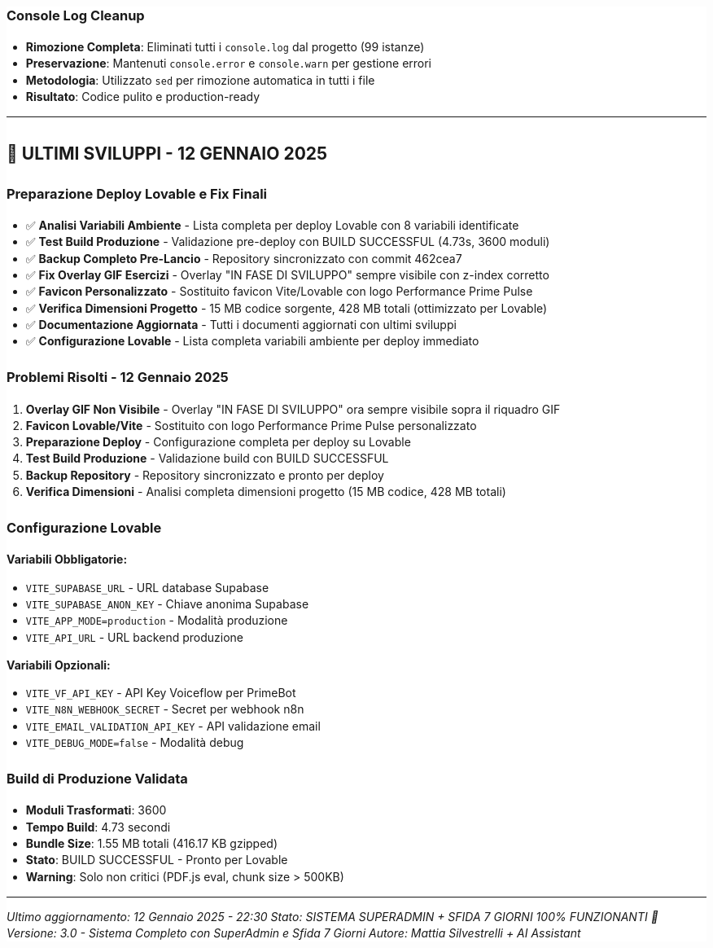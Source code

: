 ### **Console Log Cleanup**
- **Rimozione Completa**: Eliminati tutti i `console.log` dal progetto (99 istanze)
- **Preservazione**: Mantenuti `console.error` e `console.warn` per gestione errori
- **Metodologia**: Utilizzato `sed` per rimozione automatica in tutti i file
- **Risultato**: Codice pulito e production-ready

---

## 🚀 **ULTIMI SVILUPPI - 12 GENNAIO 2025**

### **Preparazione Deploy Lovable e Fix Finali**
- ✅ **Analisi Variabili Ambiente** - Lista completa per deploy Lovable con 8 variabili identificate
- ✅ **Test Build Produzione** - Validazione pre-deploy con BUILD SUCCESSFUL (4.73s, 3600 moduli)
- ✅ **Backup Completo Pre-Lancio** - Repository sincronizzato con commit 462cea7
- ✅ **Fix Overlay GIF Esercizi** - Overlay "IN FASE DI SVILUPPO" sempre visibile con z-index corretto
- ✅ **Favicon Personalizzato** - Sostituito favicon Vite/Lovable con logo Performance Prime Pulse
- ✅ **Verifica Dimensioni Progetto** - 15 MB codice sorgente, 428 MB totali (ottimizzato per Lovable)
- ✅ **Documentazione Aggiornata** - Tutti i documenti aggiornati con ultimi sviluppi
- ✅ **Configurazione Lovable** - Lista completa variabili ambiente per deploy immediato

### **Problemi Risolti - 12 Gennaio 2025**
1. **Overlay GIF Non Visibile** - Overlay "IN FASE DI SVILUPPO" ora sempre visibile sopra il riquadro GIF
2. **Favicon Lovable/Vite** - Sostituito con logo Performance Prime Pulse personalizzato
3. **Preparazione Deploy** - Configurazione completa per deploy su Lovable
4. **Test Build Produzione** - Validazione build con BUILD SUCCESSFUL
5. **Backup Repository** - Repository sincronizzato e pronto per deploy
6. **Verifica Dimensioni** - Analisi completa dimensioni progetto (15 MB codice, 428 MB totali)

### **Configurazione Lovable**
**Variabili Obbligatorie:**
- `VITE_SUPABASE_URL` - URL database Supabase
- `VITE_SUPABASE_ANON_KEY` - Chiave anonima Supabase
- `VITE_APP_MODE=production` - Modalità produzione
- `VITE_API_URL` - URL backend produzione

**Variabili Opzionali:**
- `VITE_VF_API_KEY` - API Key Voiceflow per PrimeBot
- `VITE_N8N_WEBHOOK_SECRET` - Secret per webhook n8n
- `VITE_EMAIL_VALIDATION_API_KEY` - API validazione email
- `VITE_DEBUG_MODE=false` - Modalità debug

### **Build di Produzione Validata**
- **Moduli Trasformati**: 3600
- **Tempo Build**: 4.73 secondi
- **Bundle Size**: 1.55 MB totali (416.17 KB gzipped)
- **Stato**: BUILD SUCCESSFUL - Pronto per Lovable
- **Warning**: Solo non critici (PDF.js eval, chunk size > 500KB)

---

*Ultimo aggiornamento: 12 Gennaio 2025 - 22:30*
*Stato: SISTEMA SUPERADMIN + SFIDA 7 GIORNI 100% FUNZIONANTI 🚀*
*Versione: 3.0 - Sistema Completo con SuperAdmin e Sfida 7 Giorni*
*Autore: Mattia Silvestrelli + AI Assistant*
